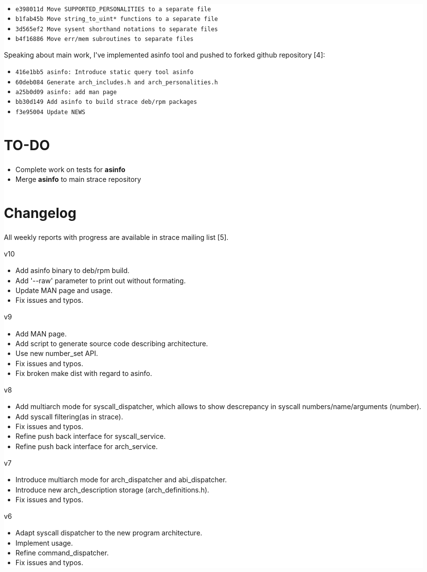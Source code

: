 * `e398011d Move SUPPORTED_PERSONALITIES to a separate file`<br>
* `b1fab45b Move string_to_uint* functions to a separate file`<br>
* `3d565ef2 Move sysent shorthand notations to separate files`<br>
* `b4f16886 Move err/mem subroutines to separate files`<br>

Speaking about main work, I've implemented asinfo tool and pushed
to forked github repository [4]:<br>

* `416e1bb5 asinfo: Introduce static query tool asinfo`<br>
* `60deb084 Generate arch_includes.h and arch_personalities.h`<br>
* `a25b0d09 asinfo: add man page`<br>
* `bb30d149 Add asinfo to build strace deb/rpm packages`<br>
* `f3e95004 Update NEWS`<br>

# TO-DO

* Complete work on tests for **asinfo**
* Merge **asinfo** to main strace repository

# Changelog

All weekly reports with progress are available in strace mailing list [5].

v10
* Add asinfo binary to deb/rpm build.
* Add '\-\-raw' parameter to print out without formating.
* Update MAN page and usage.
* Fix issues and typos.

v9
* Add MAN page.
* Add script to generate source code describing architecture.
* Use new number_set API.
* Fix issues and typos.
* Fix broken make dist with regard to asinfo.

v8
* Add multiarch mode for syscall_dispatcher, which allows to show
descrepancy in syscall numbers/name/arguments (number).
* Add syscall filtering(as in strace).
* Fix issues and typos.
* Refine push back interface for syscall_service.
* Refine push back interface for arch_service.

v7
* Introduce multiarch mode for arch_dispatcher and abi_dispatcher.
* Introduce new arch_description storage (arch_definitions.h).
* Fix issues and typos.

v6
* Adapt syscall dispatcher to the new program architecture.
* Implement usage.
* Refine command_dispatcher.
* Fix issues and typos.


[status reports]: https://sourceforge.net/p/strace/mailman/search/?q=Edgar+Kaziakhmedov%27s+GSoC+status+report
[strace repo]: https://github.com/strace/strace/commits/master?author=edosedgar
[asinfo tool]: https://github.com/edosedgar/strace-fork/commits/master?author=edosedgar
[ausyscall man]: https://linux.die.net/man/8/ausyscall
[GSoC Proposal 2017]: https://storage.googleapis.com/summerofcode-prod.appspot.com/gsoc/core_project/doc/5155023655796736_1491232330_Proposal.pdf?Expires=1504007739&GoogleAccessId=summerofcode-prod%40appspot.gserviceaccount.com&Signature=V2Tu8vfOk%2FWudYqawuB2MEEPI14u6qotSOgpfQys4kpKYE2Ej9oWU4qQe14tjML8rJsKJWSReXAukDWnHcYDI0i4s46yy9ozWhvAwq3reL1q%2FOAkULgZwcvLYkxdDiKQJYx75q%2BLMeuWuU%2F%2BBwTXaNeoh4CPC4EIF1DpgvgssKQIq7nfa%2FzIgHP%2FiLoD5%2F%2BZ2Sww8sdaYVfczR%2Bf1smKy0CZOu4s4DZ41j4iC5QK3133UbHjVTxf%2FauFcreQ4mTYPlXdlcEUX62ETStAwE1ksUK%2BiMMS2xZoJLdKrZa177lR8fBCBIbh%2Ba368VbWfPBheuzx487czbb0WrrSbraAgQ%3D%3D
